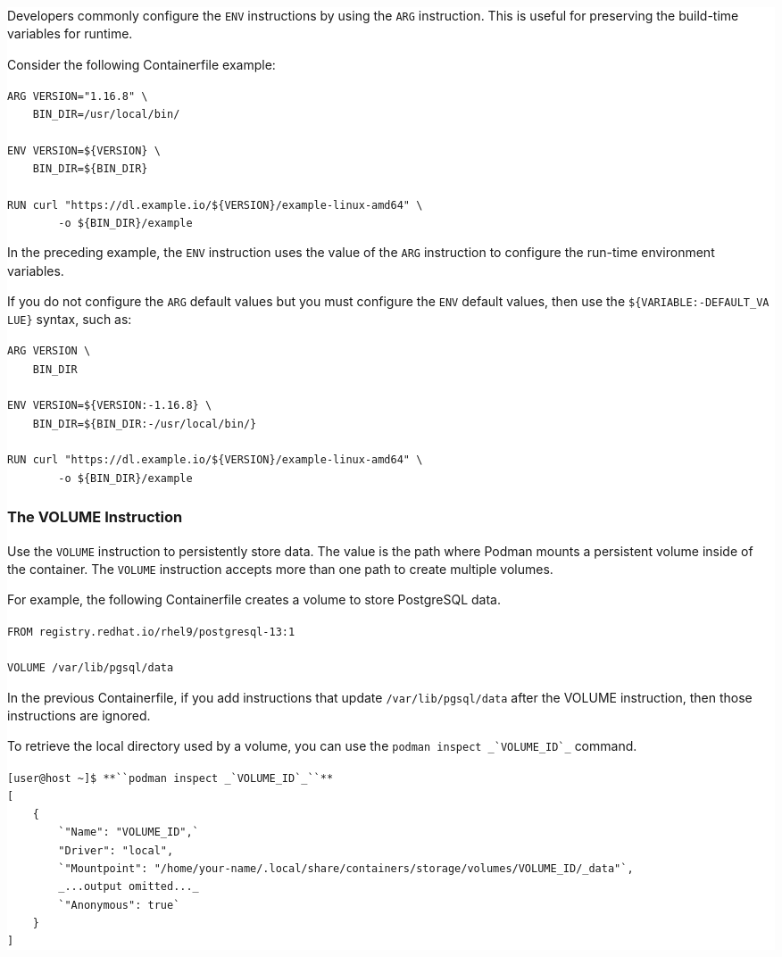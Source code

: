 Developers commonly configure the `ENV` instructions by using the `ARG` instruction. This is useful for preserving the build-time variables for runtime.

Consider the following Containerfile example:

```
ARG VERSION="1.16.8" \
    BIN_DIR=/usr/local/bin/

ENV VERSION=${VERSION} \
    BIN_DIR=${BIN_DIR}

RUN curl "https://dl.example.io/${VERSION}/example-linux-amd64" \
        -o ${BIN_DIR}/example
```

In the preceding example, the `ENV` instruction uses the value of the `ARG` instruction to configure the run-time environment variables.

If you do not configure the `ARG` default values but you must configure the `ENV` default values, then use the `${VARIABLE:-DEFAULT_VALUE}` syntax, such as:

```
ARG VERSION \
    BIN_DIR

ENV VERSION=${VERSION:-1.16.8} \
    BIN_DIR=${BIN_DIR:-/usr/local/bin/}

RUN curl "https://dl.example.io/${VERSION}/example-linux-amd64" \
        -o ${BIN_DIR}/example
```

### The VOLUME Instruction

Use the `VOLUME` instruction to persistently store data. The value is the path where Podman mounts a persistent volume inside of the container. The `VOLUME` instruction accepts more than one path to create multiple volumes.

For example, the following Containerfile creates a volume to store PostgreSQL data.

```
FROM registry.redhat.io/rhel9/postgresql-13:1

VOLUME /var/lib/pgsql/data

```
In the previous Containerfile, if you add instructions that update `/var/lib/pgsql/data` after the VOLUME instruction, then those instructions are ignored.

To retrieve the local directory used by a volume, you can use the ``podman inspect _`VOLUME_ID`_`` command.

```
[user@host ~]$ **``podman inspect _`VOLUME_ID`_``**
[
    {
        `"Name": "VOLUME_ID",`
        "Driver": "local",
        `"Mountpoint": "/home/your-name/.local/share/containers/storage/volumes/VOLUME_ID/_data"`,
        _...output omitted..._
        `"Anonymous": true`
    }
]
```
